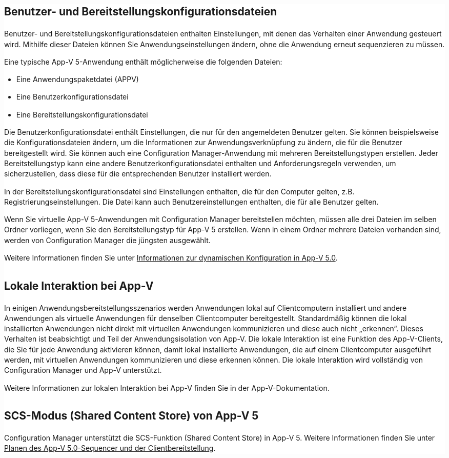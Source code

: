##  <a name="user-and-deployment-configuration-files"></a>Benutzer- und Bereitstellungskonfigurationsdateien  
Benutzer- und Bereitstellungskonfigurationsdateien enthalten Einstellungen, mit denen das Verhalten einer Anwendung gesteuert wird. Mithilfe dieser Dateien können Sie Anwendungseinstellungen ändern, ohne die Anwendung erneut sequenzieren zu müssen.  

Eine typische App-V 5-Anwendung enthält möglicherweise die folgenden Dateien:  

-   Eine Anwendungspaketdatei (APPV)  

-   Eine Benutzerkonfigurationsdatei  

-   Eine Bereitstellungskonfigurationsdatei  

Die Benutzerkonfigurationsdatei enthält Einstellungen, die nur für den angemeldeten Benutzer gelten. Sie können beispielsweise die Konfigurationsdateien ändern, um die Informationen zur Anwendungsverknüpfung zu ändern, die für die Benutzer bereitgestellt wird. Sie können auch eine Configuration Manager-Anwendung mit mehreren Bereitstellungstypen erstellen. Jeder Bereitstellungstyp kann eine andere Benutzerkonfigurationsdatei enthalten und Anforderungsregeln verwenden, um sicherzustellen, dass diese für die entsprechenden Benutzer installiert werden.  

In der Bereitstellungskonfigurationsdatei sind Einstellungen enthalten, die für den Computer gelten, z.B. Registrierungseinstellungen. Die Datei kann auch Benutzereinstellungen enthalten, die für alle Benutzer gelten.  

Wenn Sie virtuelle App-V 5-Anwendungen mit Configuration Manager bereitstellen möchten, müssen alle drei Dateien im selben Ordner vorliegen, wenn Sie den Bereitstellungstyp für App-V 5 erstellen. Wenn in einem Ordner mehrere Dateien vorhanden sind, werden von Configuration Manager die jüngsten ausgewählt.  

Weitere Informationen finden Sie unter [Informationen zur dynamischen Konfiguration in App-V 5.0](https://docs.microsoft.com/microsoft-desktop-optimization-pack/appv-v5/about-app-v-50-dynamic-configuration).  

##  <a name="app-v-local-interaction"></a>Lokale Interaktion bei App-V  
In einigen Anwendungsbereitstellungsszenarios werden Anwendungen lokal auf Clientcomputern installiert und andere Anwendungen als virtuelle Anwendungen für denselben Clientcomputer bereitgestellt. Standardmäßig können die lokal installierten Anwendungen nicht direkt mit virtuellen Anwendungen kommunizieren und diese auch nicht „erkennen“. Dieses Verhalten ist beabsichtigt und Teil der Anwendungsisolation von App-V. Die lokale Interaktion ist eine Funktion des App-V-Clients, die Sie für jede Anwendung aktivieren können, damit lokal installierte Anwendungen, die auf einem Clientcomputer ausgeführt werden, mit virtuellen Anwendungen kommunizieren und diese erkennen können. Die lokale Interaktion wird vollständig von Configuration Manager und App-V unterstützt.  

Weitere Informationen zur lokalen Interaktion bei App-V finden Sie in der App-V-Dokumentation.  

##  <a name="app-v-5-shared-content-store"></a>SCS-Modus (Shared Content Store) von App-V 5  
Configuration Manager unterstützt die SCS-Funktion (Shared Content Store) in App-V 5. Weitere Informationen finden Sie unter [Planen des App-V 5.0-Sequencer und der Clientbereitstellung](https://docs.microsoft.com/microsoft-desktop-optimization-pack/appv-v5/planning-for-the-app-v-50-sequencer-and-client-deployment#planning-for-the-app-v-50-shared-content-store-scs).  
